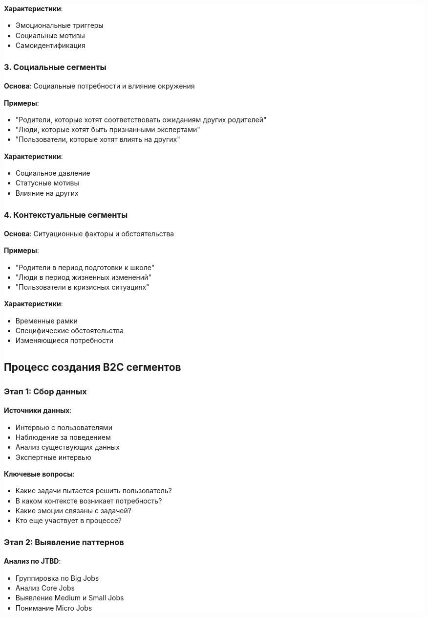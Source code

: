 **Характеристики**:
- Эмоциональные триггеры
- Социальные мотивы
- Самоидентификация

### 3. Социальные сегменты
**Основа**: Социальные потребности и влияние окружения

**Примеры**:
- "Родители, которые хотят соответствовать ожиданиям других родителей"
- "Люди, которые хотят быть признанными экспертами"
- "Пользователи, которые хотят влиять на других"

**Характеристики**:
- Социальное давление
- Статусные мотивы
- Влияние на других

### 4. Контекстуальные сегменты
**Основа**: Ситуационные факторы и обстоятельства

**Примеры**:
- "Родители в период подготовки к школе"
- "Люди в период жизненных изменений"
- "Пользователи в кризисных ситуациях"

**Характеристики**:
- Временные рамки
- Специфические обстоятельства
- Изменяющиеся потребности

## Процесс создания B2C сегментов

### Этап 1: Сбор данных
**Источники данных**:
- Интервью с пользователями
- Наблюдение за поведением
- Анализ существующих данных
- Экспертные интервью

**Ключевые вопросы**:
- Какие задачи пытается решить пользователь?
- В каком контексте возникает потребность?
- Какие эмоции связаны с задачей?
- Кто еще участвует в процессе?

### Этап 2: Выявление паттернов
**Анализ по JTBD**:
- Группировка по Big Jobs
- Анализ Core Jobs
- Выявление Medium и Small Jobs
- Понимание Micro Jobs
